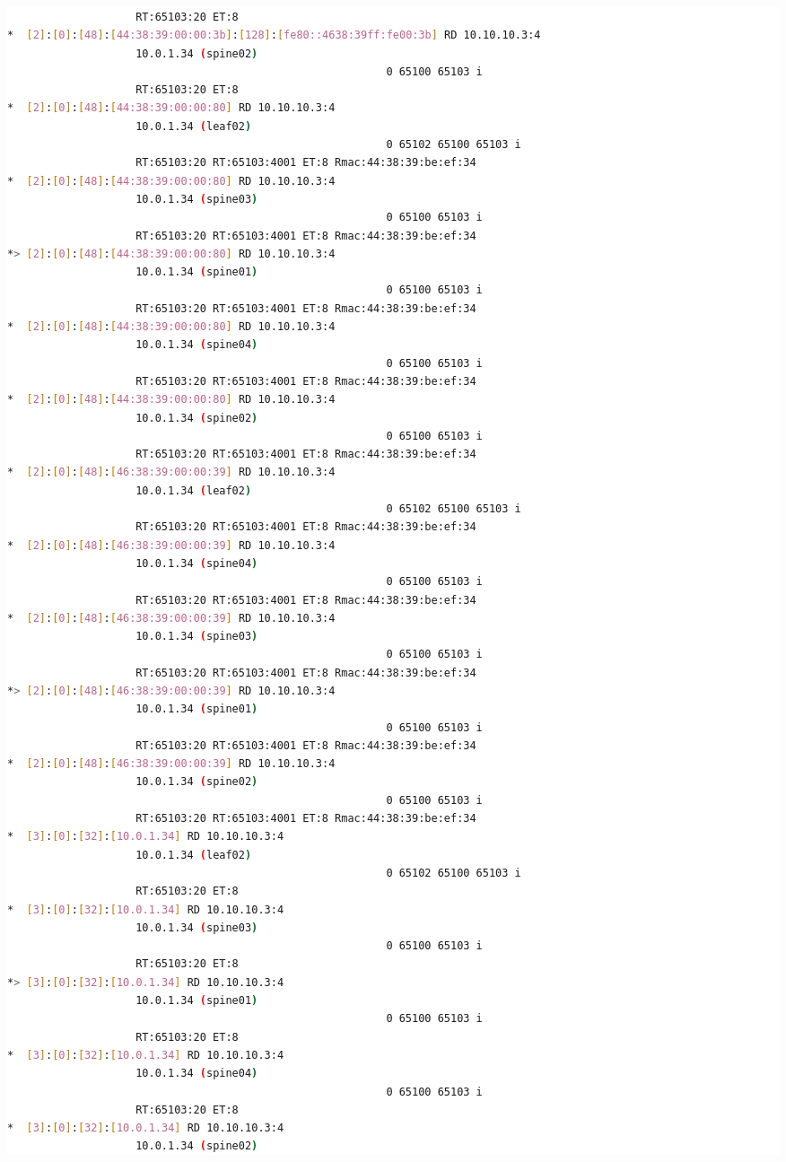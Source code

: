 ```bash
                    RT:65103:20 ET:8
*  [2]:[0]:[48]:[44:38:39:00:00:3b]:[128]:[fe80::4638:39ff:fe00:3b] RD 10.10.10.3:4
                    10.0.1.34 (spine02)
                                                           0 65100 65103 i
                    RT:65103:20 ET:8
*  [2]:[0]:[48]:[44:38:39:00:00:80] RD 10.10.10.3:4
                    10.0.1.34 (leaf02)
                                                           0 65102 65100 65103 i
                    RT:65103:20 RT:65103:4001 ET:8 Rmac:44:38:39:be:ef:34
*  [2]:[0]:[48]:[44:38:39:00:00:80] RD 10.10.10.3:4
                    10.0.1.34 (spine03)
                                                           0 65100 65103 i
                    RT:65103:20 RT:65103:4001 ET:8 Rmac:44:38:39:be:ef:34
*> [2]:[0]:[48]:[44:38:39:00:00:80] RD 10.10.10.3:4
                    10.0.1.34 (spine01)
                                                           0 65100 65103 i
                    RT:65103:20 RT:65103:4001 ET:8 Rmac:44:38:39:be:ef:34
*  [2]:[0]:[48]:[44:38:39:00:00:80] RD 10.10.10.3:4
                    10.0.1.34 (spine04)
                                                           0 65100 65103 i
                    RT:65103:20 RT:65103:4001 ET:8 Rmac:44:38:39:be:ef:34
*  [2]:[0]:[48]:[44:38:39:00:00:80] RD 10.10.10.3:4
                    10.0.1.34 (spine02)
                                                           0 65100 65103 i
                    RT:65103:20 RT:65103:4001 ET:8 Rmac:44:38:39:be:ef:34
*  [2]:[0]:[48]:[46:38:39:00:00:39] RD 10.10.10.3:4
                    10.0.1.34 (leaf02)
                                                           0 65102 65100 65103 i
                    RT:65103:20 RT:65103:4001 ET:8 Rmac:44:38:39:be:ef:34
*  [2]:[0]:[48]:[46:38:39:00:00:39] RD 10.10.10.3:4
                    10.0.1.34 (spine04)
                                                           0 65100 65103 i
                    RT:65103:20 RT:65103:4001 ET:8 Rmac:44:38:39:be:ef:34
*  [2]:[0]:[48]:[46:38:39:00:00:39] RD 10.10.10.3:4
                    10.0.1.34 (spine03)
                                                           0 65100 65103 i
                    RT:65103:20 RT:65103:4001 ET:8 Rmac:44:38:39:be:ef:34
*> [2]:[0]:[48]:[46:38:39:00:00:39] RD 10.10.10.3:4
                    10.0.1.34 (spine01)
                                                           0 65100 65103 i
                    RT:65103:20 RT:65103:4001 ET:8 Rmac:44:38:39:be:ef:34
*  [2]:[0]:[48]:[46:38:39:00:00:39] RD 10.10.10.3:4
                    10.0.1.34 (spine02)
                                                           0 65100 65103 i
                    RT:65103:20 RT:65103:4001 ET:8 Rmac:44:38:39:be:ef:34
*  [3]:[0]:[32]:[10.0.1.34] RD 10.10.10.3:4
                    10.0.1.34 (leaf02)
                                                           0 65102 65100 65103 i
                    RT:65103:20 ET:8
*  [3]:[0]:[32]:[10.0.1.34] RD 10.10.10.3:4
                    10.0.1.34 (spine03)
                                                           0 65100 65103 i
                    RT:65103:20 ET:8
*> [3]:[0]:[32]:[10.0.1.34] RD 10.10.10.3:4
                    10.0.1.34 (spine01)
                                                           0 65100 65103 i
                    RT:65103:20 ET:8
*  [3]:[0]:[32]:[10.0.1.34] RD 10.10.10.3:4
                    10.0.1.34 (spine04)
                                                           0 65100 65103 i
                    RT:65103:20 ET:8
*  [3]:[0]:[32]:[10.0.1.34] RD 10.10.10.3:4
                    10.0.1.34 (spine02)
```